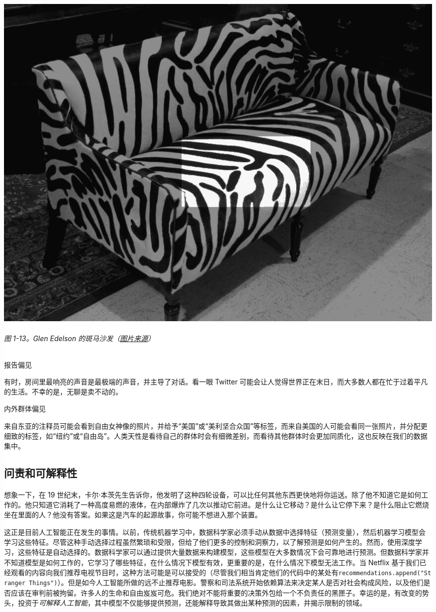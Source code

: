 ![Glen Edelson 的斑马沙发（图片来源）](img/00134.jpeg)

###### 图 1-13。Glen Edelson 的斑马沙发（[图片来源](https://oreil.ly/Xg4MP)）

报告偏见

有时，房间里最响亮的声音是最极端的声音，并主导了对话。看一眼 Twitter 可能会让人觉得世界正在末日，而大多数人都在忙于过着平凡的生活。不幸的是，无聊是卖不动的。

内外群体偏见

来自东亚的注释员可能会看到自由女神像的照片，并给予“美国”或“美利坚合众国”等标签，而来自美国的人可能会看同一张照片，并分配更细致的标签，如“纽约”或“自由岛”。人类天性是看待自己的群体时会有细微差别，而看待其他群体时会更加同质化，这也反映在我们的数据集中。

## 问责和可解释性

想象一下，在 19 世纪末，卡尔·本茨先生告诉你，他发明了这种四轮设备，可以比任何其他东西更快地将你运送。除了他不知道它是如何工作的。他只知道它消耗了一种高度易燃的液体，在内部爆炸了几次以推动它前进。是什么让它移动？是什么让它停下来？是什么阻止它燃烧坐在里面的人？他没有答案。如果这是汽车的起源故事，你可能不想进入那个装置。

这正是目前人工智能正在发生的事情。以前，传统机器学习中，数据科学家必须手动从数据中选择特征（预测变量），然后机器学习模型会学习这些特征。尽管这种手动选择过程虽然繁琐和受限，但给了他们更多的控制和洞察力，以了解预测是如何产生的。然而，使用深度学习，这些特征是自动选择的。数据科学家可以通过提供大量数据来构建模型，这些模型在大多数情况下会可靠地进行预测。但数据科学家并不知道模型是如何工作的，它学习了哪些特征，在什么情况下模型有效，更重要的是，在什么情况下模型无法工作。当 Netflix 基于我们已经观看的内容向我们推荐电视节目时，这种方法可能是可以接受的（尽管我们相当肯定他们的代码中的某处有`recommendations.append("Stranger Things")`）。但是如今人工智能所做的远不止推荐电影。警察和司法系统开始依赖算法来决定某人是否对社会构成风险，以及他们是否应该在审判前被拘留。许多人的生命和自由岌岌可危。我们绝对不能将重要的决策外包给一个不负责任的黑匣子。幸运的是，有改变的势头，投资于*可解释人工智能*，其中模型不仅能够提供预测，还能解释导致其做出某种预测的因素，并揭示限制的领域。
